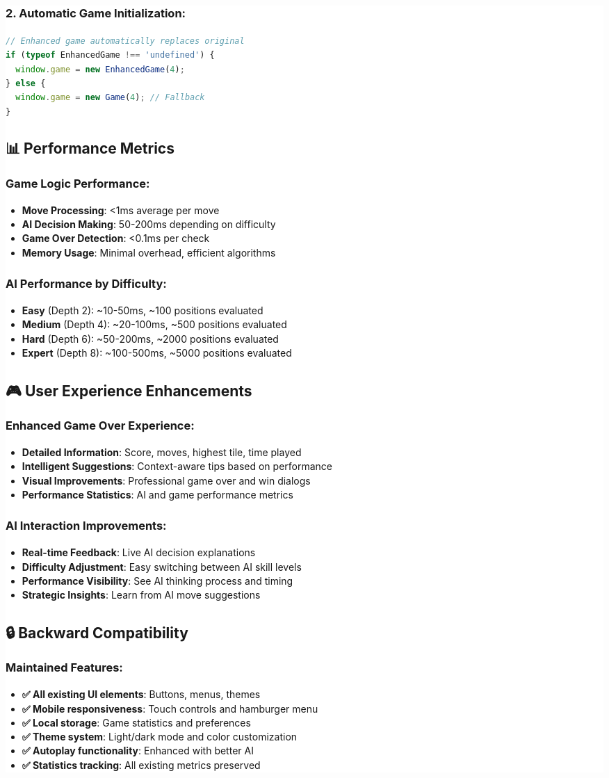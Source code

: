 ### 2. Automatic Game Initialization:
```javascript
// Enhanced game automatically replaces original
if (typeof EnhancedGame !== 'undefined') {
  window.game = new EnhancedGame(4);
} else {
  window.game = new Game(4); // Fallback
}
```

## 📊 Performance Metrics

### Game Logic Performance:
- **Move Processing**: <1ms average per move
- **AI Decision Making**: 50-200ms depending on difficulty
- **Game Over Detection**: <0.1ms per check
- **Memory Usage**: Minimal overhead, efficient algorithms

### AI Performance by Difficulty:
- **Easy** (Depth 2): ~10-50ms, ~100 positions evaluated
- **Medium** (Depth 4): ~20-100ms, ~500 positions evaluated  
- **Hard** (Depth 6): ~50-200ms, ~2000 positions evaluated
- **Expert** (Depth 8): ~100-500ms, ~5000 positions evaluated

## 🎮 User Experience Enhancements

### Enhanced Game Over Experience:
- **Detailed Information**: Score, moves, highest tile, time played
- **Intelligent Suggestions**: Context-aware tips based on performance
- **Visual Improvements**: Professional game over and win dialogs
- **Performance Statistics**: AI and game performance metrics

### AI Interaction Improvements:
- **Real-time Feedback**: Live AI decision explanations
- **Difficulty Adjustment**: Easy switching between AI skill levels
- **Performance Visibility**: See AI thinking process and timing
- **Strategic Insights**: Learn from AI move suggestions

## 🔒 Backward Compatibility

### Maintained Features:
- **✅ All existing UI elements**: Buttons, menus, themes
- **✅ Mobile responsiveness**: Touch controls and hamburger menu
- **✅ Local storage**: Game statistics and preferences
- **✅ Theme system**: Light/dark mode and color customization
- **✅ Autoplay functionality**: Enhanced with better AI
- **✅ Statistics tracking**: All existing metrics preserved

